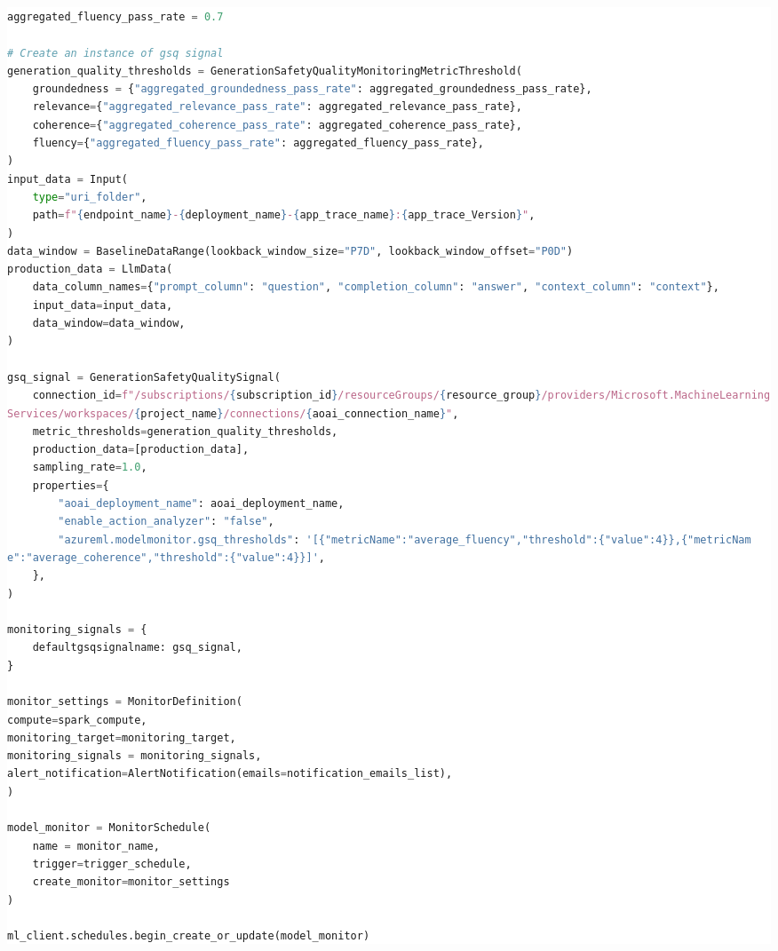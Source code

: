 ```python
aggregated_fluency_pass_rate = 0.7

# Create an instance of gsq signal
generation_quality_thresholds = GenerationSafetyQualityMonitoringMetricThreshold(
    groundedness = {"aggregated_groundedness_pass_rate": aggregated_groundedness_pass_rate},
    relevance={"aggregated_relevance_pass_rate": aggregated_relevance_pass_rate},
    coherence={"aggregated_coherence_pass_rate": aggregated_coherence_pass_rate},
    fluency={"aggregated_fluency_pass_rate": aggregated_fluency_pass_rate},
)
input_data = Input(
    type="uri_folder",
    path=f"{endpoint_name}-{deployment_name}-{app_trace_name}:{app_trace_Version}",
)
data_window = BaselineDataRange(lookback_window_size="P7D", lookback_window_offset="P0D")
production_data = LlmData(
    data_column_names={"prompt_column": "question", "completion_column": "answer", "context_column": "context"},
    input_data=input_data,
    data_window=data_window,
)

gsq_signal = GenerationSafetyQualitySignal(
    connection_id=f"/subscriptions/{subscription_id}/resourceGroups/{resource_group}/providers/Microsoft.MachineLearningServices/workspaces/{project_name}/connections/{aoai_connection_name}",
    metric_thresholds=generation_quality_thresholds,
    production_data=[production_data],
    sampling_rate=1.0,
    properties={
        "aoai_deployment_name": aoai_deployment_name,
        "enable_action_analyzer": "false",
        "azureml.modelmonitor.gsq_thresholds": '[{"metricName":"average_fluency","threshold":{"value":4}},{"metricName":"average_coherence","threshold":{"value":4}}]',
    },
)

monitoring_signals = {
    defaultgsqsignalname: gsq_signal,
}

monitor_settings = MonitorDefinition(
compute=spark_compute,
monitoring_target=monitoring_target,
monitoring_signals = monitoring_signals,
alert_notification=AlertNotification(emails=notification_emails_list),
)

model_monitor = MonitorSchedule(
    name = monitor_name,
    trigger=trigger_schedule,
    create_monitor=monitor_settings
)

ml_client.schedules.begin_create_or_update(model_monitor)
```
